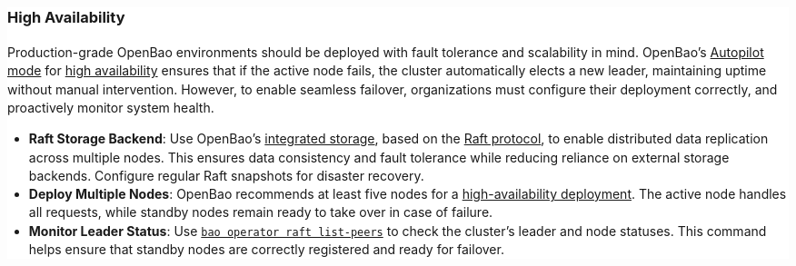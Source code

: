 ### High Availability

Production-grade OpenBao environments should be deployed with fault tolerance and scalability in mind. OpenBao’s [Autopilot mode](https://openbao.org/docs/concepts/integrated-storage/autopilot) for [high availability](https://openbao.org/docs/internals/high-availability/) ensures that if the active node fails, the cluster automatically elects a new leader, maintaining uptime without manual intervention. However, to enable seamless failover, organizations must configure their deployment correctly, and proactively monitor system health.

-   **Raft Storage Backend**: Use OpenBao’s [integrated storage](https://openbao.org/docs/internals/integrated-storage/), based on the [Raft protocol](https://thesecretlivesofdata.com/raft/), to enable distributed data replication across multiple nodes. This ensures data consistency and fault tolerance while reducing reliance on external storage backends. Configure regular Raft snapshots for disaster recovery.
-   **Deploy Multiple Nodes**: OpenBao recommends at least five nodes for a [high-availability deployment](https://openbao.org/docs/concepts/ha/). The active node handles all requests, while standby nodes remain ready to take over in case of failure.
-   **Monitor Leader Status**: Use [`bao operator raft list-peers`](https://openbao.org/docs/commands/operator/raft/#list-peers) to check the cluster’s leader and node statuses. This command helps ensure that standby nodes are correctly registered and ready for failover.